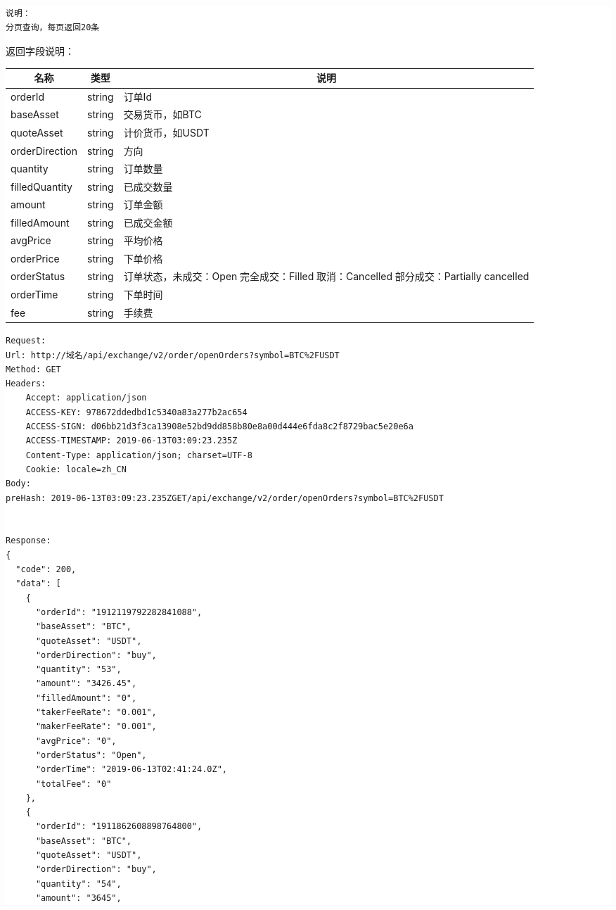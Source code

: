 
```
说明：
分页查询，每页返回20条
```


返回字段说明：

名称   | 类型  | 说明
---|---|---
orderId   | string | 订单Id
baseAsset   | string | 交易货币，如BTC
quoteAsset   | string | 计价货币，如USDT
orderDirection   | string | 方向
quantity   | string | 订单数量
filledQuantity   | string | 已成交数量
amount   | string | 订单金额
filledAmount   | string | 已成交金额
avgPrice   | string | 平均价格
orderPrice   | string | 下单价格
orderStatus   | string | 订单状态，未成交：Open 完全成交：Filled 取消：Cancelled 部分成交：Partially cancelled
orderTime   | string | 下单时间
fee   | string | 手续费


```
Request:
Url: http://域名/api/exchange/v2/order/openOrders?symbol=BTC%2FUSDT
Method: GET
Headers: 
	Accept: application/json
	ACCESS-KEY: 978672ddedbd1c5340a83a277b2ac654
	ACCESS-SIGN: d06bb21d3f3ca13908e52bd9dd858b80e8a00d444e6fda8c2f8729bac5e20e6a
	ACCESS-TIMESTAMP: 2019-06-13T03:09:23.235Z
	Content-Type: application/json; charset=UTF-8
	Cookie: locale=zh_CN
Body: 
preHash: 2019-06-13T03:09:23.235ZGET/api/exchange/v2/order/openOrders?symbol=BTC%2FUSDT


Response:
{
  "code": 200, 
  "data": [
    {
      "orderId": "1912119792282841088", 
      "baseAsset": "BTC", 
      "quoteAsset": "USDT", 
      "orderDirection": "buy", 
      "quantity": "53", 
      "amount": "3426.45", 
      "filledAmount": "0", 
      "takerFeeRate": "0.001", 
      "makerFeeRate": "0.001", 
      "avgPrice": "0", 
      "orderStatus": "Open", 
      "orderTime": "2019-06-13T02:41:24.0Z", 
      "totalFee": "0"
    }, 
    {
      "orderId": "1911862608898764800", 
      "baseAsset": "BTC", 
      "quoteAsset": "USDT", 
      "orderDirection": "buy", 
      "quantity": "54", 
      "amount": "3645", 
```